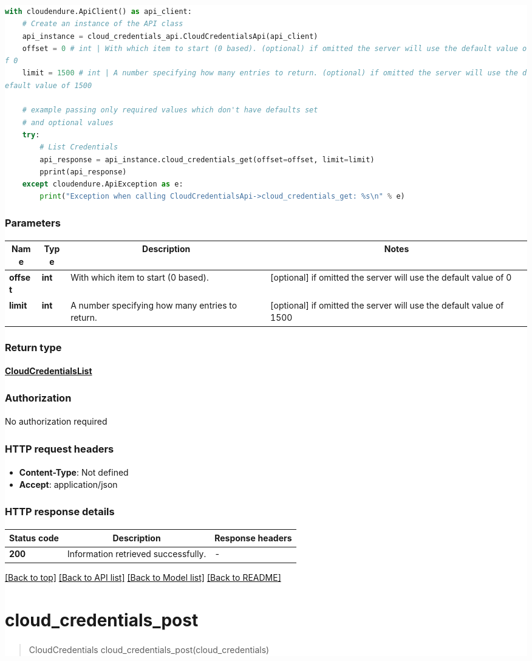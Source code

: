 ```python
with cloudendure.ApiClient() as api_client:
    # Create an instance of the API class
    api_instance = cloud_credentials_api.CloudCredentialsApi(api_client)
    offset = 0 # int | With which item to start (0 based). (optional) if omitted the server will use the default value of 0
    limit = 1500 # int | A number specifying how many entries to return. (optional) if omitted the server will use the default value of 1500

    # example passing only required values which don't have defaults set
    # and optional values
    try:
        # List Credentials
        api_response = api_instance.cloud_credentials_get(offset=offset, limit=limit)
        pprint(api_response)
    except cloudendure.ApiException as e:
        print("Exception when calling CloudCredentialsApi->cloud_credentials_get: %s\n" % e)
```

### Parameters

Name | Type | Description  | Notes
------------- | ------------- | ------------- | -------------
 **offset** | **int**| With which item to start (0 based). | [optional] if omitted the server will use the default value of 0
 **limit** | **int**| A number specifying how many entries to return. | [optional] if omitted the server will use the default value of 1500

### Return type

[**CloudCredentialsList**](CloudCredentialsList.md)

### Authorization

No authorization required

### HTTP request headers

 - **Content-Type**: Not defined
 - **Accept**: application/json

### HTTP response details
| Status code | Description | Response headers |
|-------------|-------------|------------------|
**200** | Information retrieved successfully. |  -  |

[[Back to top]](#) [[Back to API list]](../README.md#documentation-for-api-endpoints) [[Back to Model list]](../README.md#documentation-for-models) [[Back to README]](../README.md)

# **cloud_credentials_post**
> CloudCredentials cloud_credentials_post(cloud_credentials)
